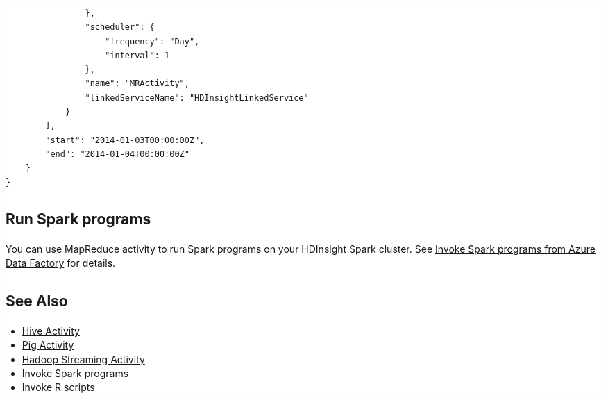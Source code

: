                     },
                    "scheduler": {
                        "frequency": "Day",
                        "interval": 1
                    },
                    "name": "MRActivity",
                    "linkedServiceName": "HDInsightLinkedService"
                }
            ],
            "start": "2014-01-03T00:00:00Z",
            "end": "2014-01-04T00:00:00Z"
        }
    }

## Run Spark programs
You can use MapReduce activity to run Spark programs on your HDInsight Spark cluster. See [Invoke Spark programs from Azure Data Factory](data-factory-spark.md) for details.  

[developer-reference]: http://go.microsoft.com/fwlink/?LinkId=516908
[cmdlet-reference]: http://go.microsoft.com/fwlink/?LinkId=517456


[adfgetstarted]: data-factory-copy-data-from-azure-blob-storage-to-sql-database.md
[adfgetstartedmonitoring]:data-factory-copy-data-from-azure-blob-storage-to-sql-database.md#monitor-pipelines 

[Developer Reference]: http://go.microsoft.com/fwlink/?LinkId=516908
[Azure Portal]: http://portal.azure.com

## See Also
* [Hive Activity](data-factory-hive-activity.md)
* [Pig Activity](data-factory-pig-activity.md)
* [Hadoop Streaming Activity](data-factory-hadoop-streaming-activity.md)
* [Invoke Spark programs](data-factory-spark.md)
* [Invoke R scripts](https://github.com/Azure/Azure-DataFactory/tree/master/Samples/RunRScriptUsingADFSample)


